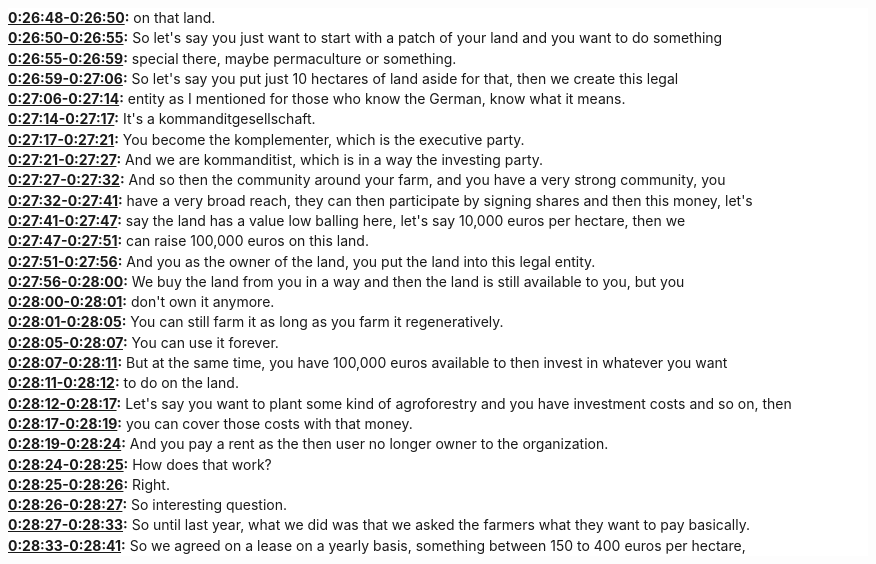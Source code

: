 **[0:26:48-0:26:50](http://www.investinginregenerativeagriculture.com/2020/06/16/transition-finance-ep8#t=0:26:48):**  on that land.  
**[0:26:50-0:26:55](http://www.investinginregenerativeagriculture.com/2020/06/16/transition-finance-ep8#t=0:26:50):**  So let's say you just want to start with a patch of your land and you want to do something  
**[0:26:55-0:26:59](http://www.investinginregenerativeagriculture.com/2020/06/16/transition-finance-ep8#t=0:26:55):**  special there, maybe permaculture or something.  
**[0:26:59-0:27:06](http://www.investinginregenerativeagriculture.com/2020/06/16/transition-finance-ep8#t=0:26:59):**  So let's say you put just 10 hectares of land aside for that, then we create this legal  
**[0:27:06-0:27:14](http://www.investinginregenerativeagriculture.com/2020/06/16/transition-finance-ep8#t=0:27:06):**  entity as I mentioned for those who know the German, know what it means.  
**[0:27:14-0:27:17](http://www.investinginregenerativeagriculture.com/2020/06/16/transition-finance-ep8#t=0:27:14):**  It's a kommanditgesellschaft.  
**[0:27:17-0:27:21](http://www.investinginregenerativeagriculture.com/2020/06/16/transition-finance-ep8#t=0:27:17):**  You become the komplementer, which is the executive party.  
**[0:27:21-0:27:27](http://www.investinginregenerativeagriculture.com/2020/06/16/transition-finance-ep8#t=0:27:21):**  And we are kommanditist, which is in a way the investing party.  
**[0:27:27-0:27:32](http://www.investinginregenerativeagriculture.com/2020/06/16/transition-finance-ep8#t=0:27:27):**  And so then the community around your farm, and you have a very strong community, you  
**[0:27:32-0:27:41](http://www.investinginregenerativeagriculture.com/2020/06/16/transition-finance-ep8#t=0:27:32):**  have a very broad reach, they can then participate by signing shares and then this money, let's  
**[0:27:41-0:27:47](http://www.investinginregenerativeagriculture.com/2020/06/16/transition-finance-ep8#t=0:27:41):**  say the land has a value low balling here, let's say 10,000 euros per hectare, then we  
**[0:27:47-0:27:51](http://www.investinginregenerativeagriculture.com/2020/06/16/transition-finance-ep8#t=0:27:47):**  can raise 100,000 euros on this land.  
**[0:27:51-0:27:56](http://www.investinginregenerativeagriculture.com/2020/06/16/transition-finance-ep8#t=0:27:51):**  And you as the owner of the land, you put the land into this legal entity.  
**[0:27:56-0:28:00](http://www.investinginregenerativeagriculture.com/2020/06/16/transition-finance-ep8#t=0:27:56):**  We buy the land from you in a way and then the land is still available to you, but you  
**[0:28:00-0:28:01](http://www.investinginregenerativeagriculture.com/2020/06/16/transition-finance-ep8#t=0:28:00):**  don't own it anymore.  
**[0:28:01-0:28:05](http://www.investinginregenerativeagriculture.com/2020/06/16/transition-finance-ep8#t=0:28:01):**  You can still farm it as long as you farm it regeneratively.  
**[0:28:05-0:28:07](http://www.investinginregenerativeagriculture.com/2020/06/16/transition-finance-ep8#t=0:28:05):**  You can use it forever.  
**[0:28:07-0:28:11](http://www.investinginregenerativeagriculture.com/2020/06/16/transition-finance-ep8#t=0:28:07):**  But at the same time, you have 100,000 euros available to then invest in whatever you want  
**[0:28:11-0:28:12](http://www.investinginregenerativeagriculture.com/2020/06/16/transition-finance-ep8#t=0:28:11):**  to do on the land.  
**[0:28:12-0:28:17](http://www.investinginregenerativeagriculture.com/2020/06/16/transition-finance-ep8#t=0:28:12):**  Let's say you want to plant some kind of agroforestry and you have investment costs and so on, then  
**[0:28:17-0:28:19](http://www.investinginregenerativeagriculture.com/2020/06/16/transition-finance-ep8#t=0:28:17):**  you can cover those costs with that money.  
**[0:28:19-0:28:24](http://www.investinginregenerativeagriculture.com/2020/06/16/transition-finance-ep8#t=0:28:19):**  And you pay a rent as the then user no longer owner to the organization.  
**[0:28:24-0:28:25](http://www.investinginregenerativeagriculture.com/2020/06/16/transition-finance-ep8#t=0:28:24):**  How does that work?  
**[0:28:25-0:28:26](http://www.investinginregenerativeagriculture.com/2020/06/16/transition-finance-ep8#t=0:28:25):**  Right.  
**[0:28:26-0:28:27](http://www.investinginregenerativeagriculture.com/2020/06/16/transition-finance-ep8#t=0:28:26):**  So interesting question.  
**[0:28:27-0:28:33](http://www.investinginregenerativeagriculture.com/2020/06/16/transition-finance-ep8#t=0:28:27):**  So until last year, what we did was that we asked the farmers what they want to pay basically.  
**[0:28:33-0:28:41](http://www.investinginregenerativeagriculture.com/2020/06/16/transition-finance-ep8#t=0:28:33):**  So we agreed on a lease on a yearly basis, something between 150 to 400 euros per hectare,  